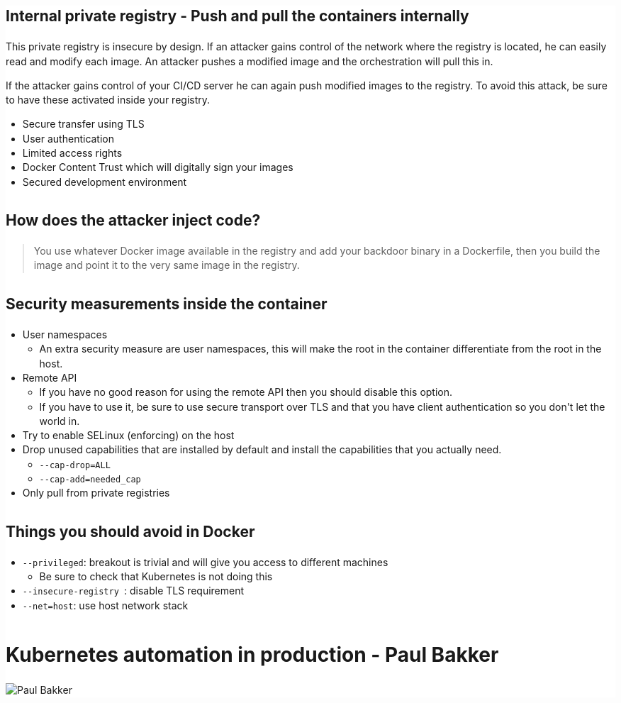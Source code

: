 
## Internal private registry - Push and pull the containers internally
This private registry is insecure by design.
If an attacker gains control of the network where the registry is located, he can easily read and modify each image.
An attacker pushes a modified image and the orchestration will pull this in.

If the attacker gains control of your CI/CD server he can again push modified images to the registry.
To avoid this attack, be sure to have these activated inside your registry.

* Secure transfer using TLS
* User authentication
* Limited access rights
* Docker Content Trust which will digitally sign your images
* Secured development environment

## How does the attacker inject code?
>You use whatever Docker image available in the registry and add your backdoor binary in a Dockerfile,
then you build the image and point it to the very same image in the registry.

## Security measurements inside the container
* User namespaces
    * An extra security measure are user namespaces, this will make the root in the container differentiate from the root in the host.
* Remote API
    * If you have no good reason for using the remote API then you should disable this option.
    * If you have to use it, be sure to use secure transport over TLS and that you have client authentication so you don't let the world in.
* Try to enable SELinux (enforcing) on the host
* Drop unused capabilities that are installed by default and install the capabilities that you actually need.
    * `--cap-drop=ALL`
    * `--cap-add=needed_cap `
* Only pull from private registries

## Things you should avoid in Docker
* `--privileged`: breakout is trivial and will give you access to different machines
    * Be sure to check that Kubernetes is not doing this
* `--insecure-registry `: disable TLS requirement
* `--net=host`: use host network stack


<a name="kubernetes" />

# Kubernetes automation in production - Paul Bakker

<img class="float-image p-image" src="{{ '/img/oredev/paulbakker.jpg' | prepend: site.baseurl }}" alt="Paul Bakker" style="width: 100px"/>
